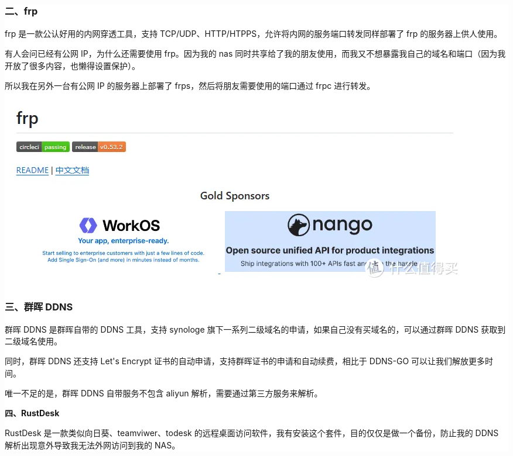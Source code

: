 ### 二、frp

frp 是一款公认好用的内网穿透工具，支持 TCP/UDP、HTTP/HTPPS，允许将内网的服务端口转发同样部署了 frp 的服务器上供人使用。

有人会问已经有公网 IP，为什么还需要使用 frp。因为我的 nas 同时共享给了我的朋友使用，而我又不想暴露我自己的域名和端口（因为我开放了很多内容，也懒得设置保护）。

所以我在另外一台有公网 IP 的服务器上部署了 frps，然后将朋友需要使用的端口通过 frpc 进行转发。

![图片](./NAS好工具推荐.assets/640-1714911024471-1.webp)

### 三、群晖 DDNS

群晖 DDNS 是群晖自带的 DDNS 工具，支持 synologe 旗下一系列二级域名的申请，如果自己没有买域名的，可以通过群晖 DDNS 获取到二级域名使用。

同时，群晖 DDNS 还支持 Let's Encrypt 证书的自动申请，支持群晖证书的申请和自动续费，相比于 DDNS-GO 可以让我们解放更多时间。

唯一不足的是，群晖 DDNS 自带服务不包含 aliyun 解析，需要通过第三方服务来解析。

**四、RustDesk**

RustDesk 是一款类似向日葵、teamviwer、todesk 的远程桌面访问软件，我有安装这个套件，目的仅仅是做一个备份，防止我的 DDNS 解析出现意外导致我无法外网访问到我的 NAS。
